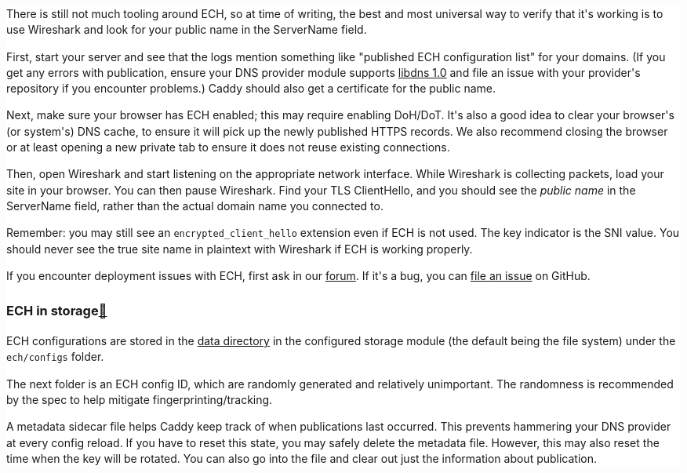 There is still not much tooling around ECH, so at time of writing, the best and most universal way to verify that it's working is to use Wireshark and look for your public name in the ServerName field.

First, start your server and see that the logs mention something like "published ECH configuration list" for your domains. (If you get any errors with publication, ensure your DNS provider module supports [libdns 1.0](https://github.com/libdns/libdns) and file an issue with your provider's repository if you encounter problems.) Caddy should also get a certificate for the public name.

Next, make sure your browser has ECH enabled; this may require enabling DoH/DoT. It's also a good idea to clear your browser's (or system's) DNS cache, to ensure it will pick up the newly published HTTPS records. We also recommend closing the browser or at least opening a new private tab to ensure it does not reuse existing connections.

Then, open Wireshark and start listening on the appropriate network interface. While Wireshark is collecting packets, load your site in your browser. You can then pause Wireshark. Find your TLS ClientHello, and you should see the _public name_ in the ServerName field, rather than the actual domain name you connected to.

Remember: you may still see an `encrypted_client_hello` extension even if ECH is not used. The key indicator is the SNI value. You should never see the true site name in plaintext with Wireshark if ECH is working properly.

If you encounter deployment issues with ECH, first ask in our [forum](https://caddy.community/). If it's a bug, you can [file an issue](https://github.com/caddyserver/caddy/issues) on GitHub.

### ECH in storage[🔗](https://caddyserver.com/docs/automatic-https#ech-in-storage "Direct link")

ECH configurations are stored in the [data directory](https://caddyserver.com/docs/conventions#data-directory) in the configured storage module (the default being the file system) under the `ech/configs` folder.

The next folder is an ECH config ID, which are randomly generated and relatively unimportant. The randomness is recommended by the spec to help mitigate fingerprinting/tracking.

A metadata sidecar file helps Caddy keep track of when publications last occurred. This prevents hammering your DNS provider at every config reload. If you have to reset this state, you may safely delete the metadata file. However, this may also reset the time when the key will be rotated. You can also go into the file and clear out just the information about publication.
